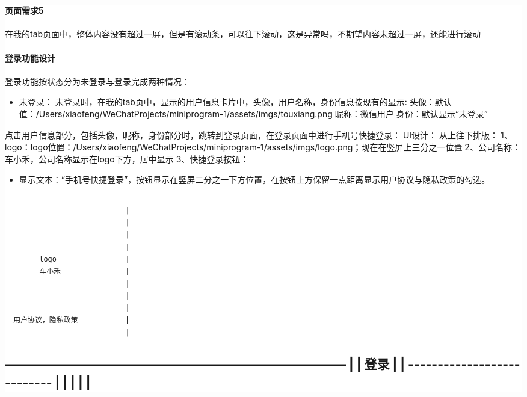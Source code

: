 #### 页面需求5

在我的tab页面中，整体内容没有超过一屏，但是有滚动条，可以往下滚动，这是异常吗，不期望内容未超过一屏，还能进行滚动

#### 登录功能设计

登录功能按状态分为未登录与登录完成两种情况：

- 未登录：
未登录时，在我的tab页中，显示的用户信息卡片中，头像，用户名称，身份信息按现有的显示:
头像：默认值：/Users/xiaofeng/WeChatProjects/miniprogram-1/assets/imgs/touxiang.png
昵称：微信用户
身份：默认显示“未登录”

点击用户信息部分，包括头像，昵称，身份部分时，跳转到登录页面，在登录页面中进行手机号快捷登录：
UI设计：
从上往下排版：
1、logo：logo位置：/Users/xiaofeng/WeChatProjects/miniprogram-1/assets/imgs/logo.png；现在在竖屏上三分之一位置
2、公司名称：车小禾，公司名称显示在logo下方，居中显示
3、快捷登录按钮：

- 显示文本：“手机号快捷登录”，按钮显示在竖屏二分之一下方位置，在按钮上方保留一点距离显示用户协议与隐私政策的勾选。

________________________________
                                |
                                |
                                |
                                |
            logo                |
            车小禾               |
                                |
                                |
                                |
      用户协议，隐私政策           |
                                |

———————————————————————————   |
   |          登录            |  |
   ---------------------------   |
                                |
                                |
                                |
                                |
---------------------------------
